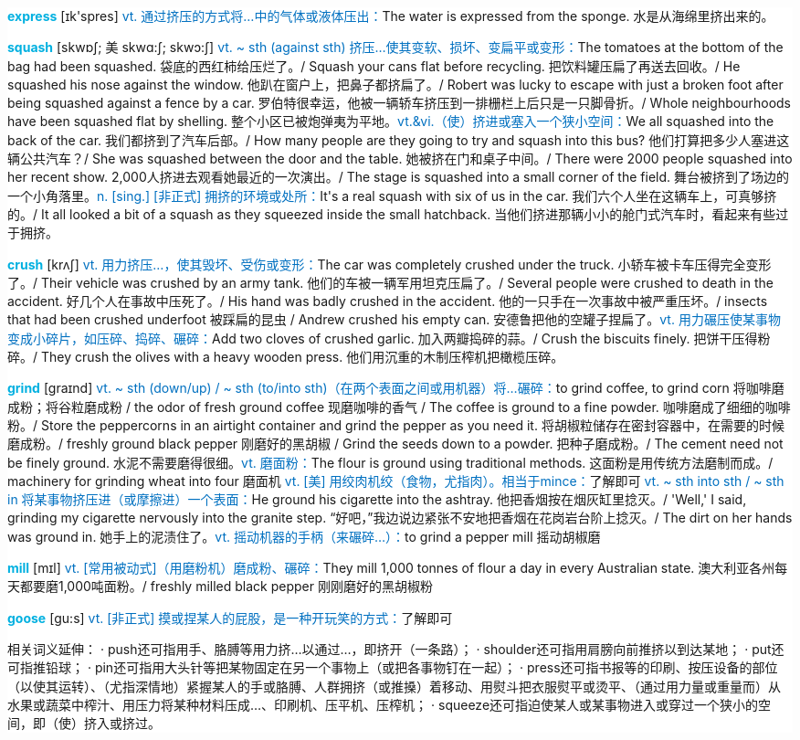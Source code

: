 <font color="sky blue">**express**</font> [ɪk'spres] 
<font color="#0070c0">vt. 通过挤压的方式将…中的气体或液体压出：</font>The water is expressed from the sponge. 水是从海绵里挤出来的。
           
<font color="sky blue">**squash**</font> [skwɒʃ; 美 skwɑ:ʃ; skwɔ:ʃ]
<font color="#0070c0">vt. ~ sth (against sth) 挤压…使其变软、损坏、变扁平或变形：</font>The tomatoes at the bottom of the bag had been squashed. 袋底的西红柿给压烂了。/ Squash your cans flat before recycling. 把饮料罐压扁了再送去回收。/ He squashed his nose against the window. 他趴在窗户上，把鼻子都挤扁了。/ Robert was lucky to escape with just a broken foot after being squashed against a fence by a car. 罗伯特很幸运，他被一辆轿车挤压到一排栅栏上后只是一只脚骨折。/ Whole neighbourhoods have been squashed flat by shelling. 整个小区已被炮弹夷为平地。<font color="#0070c0">vt.&vi.（使）挤进或塞入一个狭小空间：</font>We all squashed into the back of the car. 我们都挤到了汽车后部。/ How many people are they going to try and squash into this bus? 他们打算把多少人塞进这辆公共汽车？/ She was squashed between the door and the table. 她被挤在门和桌子中间。/ There were 2000 people squashed into her recent show. 2,000人挤进去观看她最近的一次演出。/ The stage is squashed into a small corner of the field. 舞台被挤到了场边的一个小角落里。<font color="#0070c0">n. [sing.] [非正式] 拥挤的环境或处所：</font>It's a real squash with six of us in the car. 我们六个人坐在这辆车上，可真够挤的。/ It all looked a bit of a squash as they squeezed inside the small hatchback. 当他们挤进那辆小小的舱门式汽车时，看起来有些过于拥挤。
           
<font color="sky blue">**crush**</font> [krʌʃ]
<font color="#0070c0">vt. 用力挤压…，使其毁坏、受伤或变形：</font>The car was completely crushed under the truck. 小轿车被卡车压得完全变形了。/ Their vehicle was crushed by an army tank. 他们的车被一辆军用坦克压扁了。/ Several people were crushed to death in the accident. 好几个人在事故中压死了。/ His hand was badly crushed in the accident. 他的一只手在一次事故中被严重压坏。/ insects that had been crushed underfoot 被踩扁的昆虫 / Andrew crushed his empty can. 安德鲁把他的空罐子捏扁了。<font color="#0070c0">vt. 用力碾压使某事物变成小碎片，如压碎、捣碎、碾碎：</font>Add two cloves of crushed garlic. 加入两瓣捣碎的蒜。/ Crush the biscuits finely. 把饼干压得粉碎。/ They crush the olives with a heavy wooden press. 他们用沉重的木制压榨机把橄榄压碎。
           
<font color="sky blue">**grind**</font> [graɪnd]
<font color="#0070c0">vt. ~ sth (down/up) / ~ sth (to/into sth)（在两个表面之间或用机器）将…碾碎：</font>to grind coffee, to grind corn 将咖啡磨成粉；将谷粒磨成粉 / the odor of fresh ground coffee 现磨咖啡的香气 / The coffee is ground to a fine powder. 咖啡磨成了细细的咖啡粉。/ Store the peppercorns in an airtight container and grind the pepper as you need it. 将胡椒粒储存在密封容器中，在需要的时候磨成粉。/ freshly ground black pepper 刚磨好的黑胡椒 / Grind the seeds down to a powder. 把种子磨成粉。/ The cement need not be finely ground. 水泥不需要磨得很细。<font color="#0070c0">vt. 磨面粉：</font>The flour is ground using traditional methods. 这面粉是用传统方法磨制而成。/ machinery for grinding wheat into four 磨面机 <font color="#0070c0">vt. [美] 用绞肉机绞（食物，尤指肉）。相当于mince：</font>了解即可 <font color="#0070c0">vt. ~ sth into sth / ~ sth in 将某事物挤压进（或摩擦进）一个表面：</font>He ground his cigarette into the ashtray. 他把香烟按在烟灰缸里捻灭。/ 'Well,' I said, grinding my cigarette nervously into the granite step. “好吧，”我边说边紧张不安地把香烟在花岗岩台阶上捻灭。/ The dirt on her hands was ground in. 她手上的泥渍住了。<font color="#0070c0">vt. 摇动机器的手柄（来碾碎…）：</font>to grind a pepper mill 摇动胡椒磨
           
<font color="sky blue">**mill**</font> [mɪl]
<font color="#0070c0">vt. [常用被动式]（用磨粉机）磨成粉、碾碎：</font>They mill 1,000 tonnes of flour a day in every Australian state. 澳大利亚各州每天都要磨1,000吨面粉。/ freshly milled black pepper 刚刚磨好的黑胡椒粉

<font color="sky blue">**goose**</font> [ɡu:s] 
<font color="#0070c0">vt. [非正式] 摸或捏某人的屁股，是一种开玩笑的方式：</font>了解即可
           
相关词义延伸：
· push还可指用手、胳膊等用力挤…以通过…，即挤开（一条路）；
· shoulder还可指用肩膀向前推挤以到达某地；
· put还可指推铅球；
· pin还可指用大头针等把某物固定在另一个事物上（或把各事物钉在一起）；
· press还可指书报等的印刷、按压设备的部位（以使其运转）、（尤指深情地）紧握某人的手或胳膊、人群拥挤（或推搡）着移动、用熨斗把衣服熨平或烫平、（通过用力量或重量而）从水果或蔬菜中榨汁、用压力将某种材料压成…、印刷机、压平机、压榨机；
· squeeze还可指迫使某人或某事物进入或穿过一个狭小的空间，即（使）挤入或挤过。
